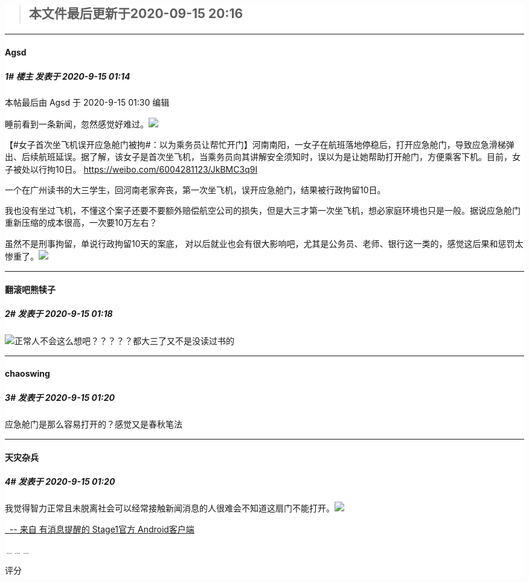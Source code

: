 > ## **本文件最后更新于2020-09-15 20:16** 


-----

####  Agsd  
##### 1#       楼主       发表于 2020-9-15 01:14


 本帖最后由 Agsd 于 2020-9-15 01:30 编辑 

睡前看到一条新闻，忽然感觉好难过。<img src="https://static.saraba1st.com/image/smiley/face2017/093.png" referrerpolicy="no-referrer">

【#女子首次坐飞机误开应急舱门被拘#：以为乘务员让帮忙开门】河南南阳，一女子在航班落地停稳后，打开应急舱门，导致应急滑梯弹出、后续航班延误。据了解，该女子是首次坐飞机，当乘务员向其讲解安全须知时，误以为是让她帮助打开舱门，方便乘客下机。目前，女子被处以行拘10日。
https://weibo.com/6004281123/JkBMC3q9I


一个在广州读书的大三学生，回河南老家奔丧，第一次坐飞机，误开应急舱门，结果被行政拘留10日。

我也没有坐过飞机，不懂这个案子还要不要额外赔偿航空公司的损失，但是大三才第一次坐飞机，想必家庭环境也只是一般。据说应急舱门重新压缩的成本很高，一次要10万左右？

虽然不是刑事拘留，单说行政拘留10天的案底，
对以后就业也会有很大影响吧，尤其是公务员、老师、银行这一类的，感觉这后果和惩罚太惨重了。<img src="https://static.saraba1st.com/image/smiley/face2017/001.png" referrerpolicy="no-referrer">


-----

####  翻滚吧熊犊子  
##### 2#       发表于 2020-9-15 01:18


<img src="https://static.saraba1st.com/image/smiley/face2017/001.png" referrerpolicy="no-referrer">正常人不会这么想吧？？？？？都大三了又不是没读过书的


-----

####  chaoswing  
##### 3#       发表于 2020-9-15 01:20


应急舱门是那么容易打开的？感觉又是春秋笔法


-----

####  天灾杂兵  
##### 4#       发表于 2020-9-15 01:20


我觉得智力正常且未脱离社会可以经常接触新闻消息的人很难会不知道这扇门不能打开。<img src="https://static.saraba1st.com/image/smiley/face2017/001.png" referrerpolicy="no-referrer">

[  -- 来自 有消息提醒的 Stage1官方 Android客户端](https://www.coolapk.com/apk/140634)


﹍﹍﹍

评分
